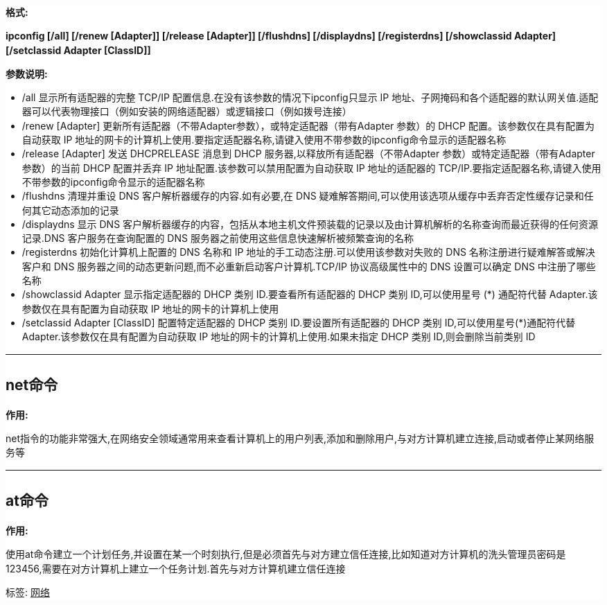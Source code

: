 **格式:**

**ipconfig [/all] [/renew [Adapter]] [/release [Adapter]] [/flushdns] [/displaydns] [/registerdns] [/showclassid Adapter] [/setclassid Adapter [ClassID]]**

**参数说明:**

- /all	显示所有适配器的完整 TCP/IP 配置信息.在没有该参数的情况下ipconfig只显示 IP 地址、子网掩码和各个适配器的默认网关值.适配器可以代表物理接口（例如安装的网络适配器）或逻辑接口（例如拨号连接）
- /renew [Adapter]	更新所有适配器（不带Adapter参数），或特定适配器（带有Adapter 参数）的 DHCP 配置。该参数仅在具有配置为自动获取 IP 地址的网卡的计算机上使用.要指定适配器名称,请键入使用不带参数的ipconfig命令显示的适配器名称
- /release [Adapter]	发送 DHCPRELEASE 消息到 DHCP 服务器,以释放所有适配器（不带Adapter 参数）或特定适配器（带有Adapter 参数）的当前 DHCP 配置并丢弃 IP 地址配置.该参数可以禁用配置为自动获取 IP 地址的适配器的 TCP/IP.要指定适配器名称,请键入使用不带参数的ipconfig命令显示的适配器名称
- /flushdns	清理并重设 DNS 客户解析器缓存的内容.如有必要,在 DNS 疑难解答期间,可以使用该选项从缓存中丢弃否定性缓存记录和任何其它动态添加的记录
- /displaydns	显示 DNS 客户解析器缓存的内容，包括从本地主机文件预装载的记录以及由计算机解析的名称查询而最近获得的任何资源记录.DNS 客户服务在查询配置的 DNS 服务器之前使用这些信息快速解析被频繁查询的名称
- /registerdns	初始化计算机上配置的 DNS 名称和 IP 地址的手工动态注册.可以使用该参数对失败的 DNS 名称注册进行疑难解答或解决客户和 DNS 服务器之间的动态更新问题,而不必重新启动客户计算机.TCP/IP 协议高级属性中的 DNS 设置可以确定 DNS 中注册了哪些名称
- /showclassid Adapter	显示指定适配器的 DHCP 类别 ID.要查看所有适配器的 DHCP 类别 ID,可以使用星号 (*) 通配符代替 Adapter.该参数仅在具有配置为自动获取 IP 地址的网卡的计算机上使用
- /setclassid Adapter [ClassID]	配置特定适配器的 DHCP 类别 ID.要设置所有适配器的 DHCP 类别 ID,可以使用星号(*)通配符代替 Adapter.该参数仅在具有配置为自动获取 IP 地址的网卡的计算机上使用.如果未指定 DHCP 类别 ID,则会删除当前类别 ID

------

## net命令

**作用:**

net指令的功能非常强大,在网络安全领域通常用来查看计算机上的用户列表,添加和删除用户,与对方计算机建立连接,启动或者停止某网络服务等

------

## at命令

**作用:**

使用at命令建立一个计划任务,并设置在某一个时刻执行,但是必须首先与对方建立信任连接,比如知道对方计算机的洗头管理员密码是123456,需要在对方计算机上建立一个任务计划.首先与对方计算机建立信任连接





标签: [网络](https://www.cnblogs.com/kzang/tag/%E7%BD%91%E7%BB%9C/)
